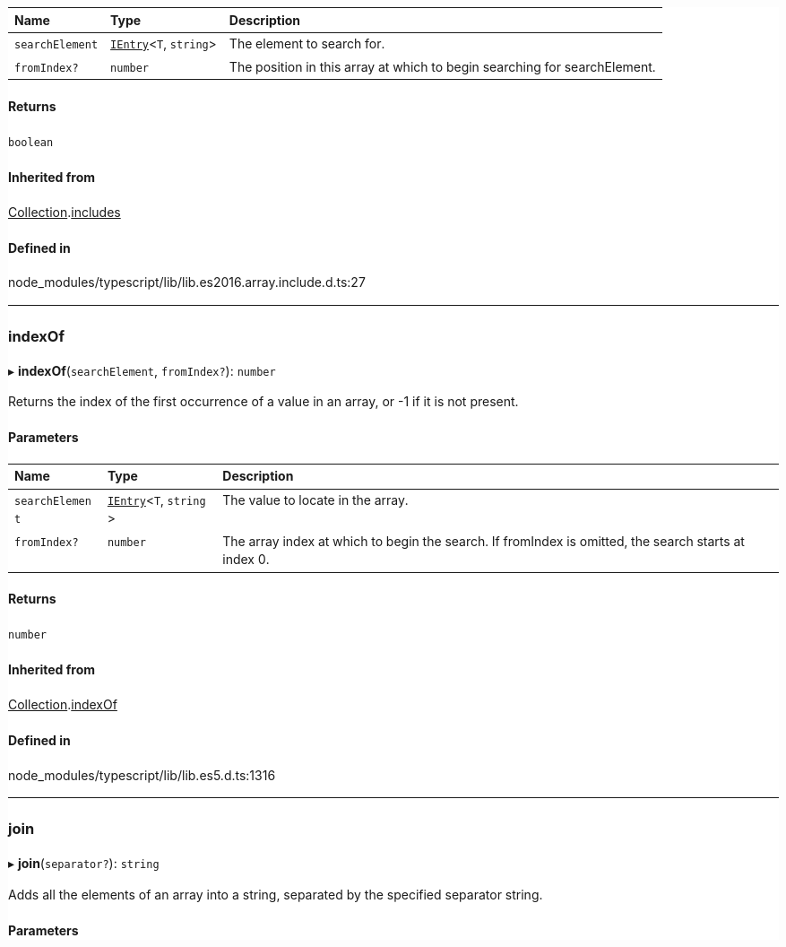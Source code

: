 | Name | Type | Description |
| :------ | :------ | :------ |
| `searchElement` | [`IEntry`](../modules.md#ientry)<`T`, `string`\> | The element to search for. |
| `fromIndex?` | `number` | The position in this array at which to begin searching for searchElement. |

#### Returns

`boolean`

#### Inherited from

[Collection](Collection.md).[includes](Collection.md#includes)

#### Defined in

node_modules/typescript/lib/lib.es2016.array.include.d.ts:27

___

### indexOf

▸ **indexOf**(`searchElement`, `fromIndex?`): `number`

Returns the index of the first occurrence of a value in an array, or -1 if it is not present.

#### Parameters

| Name | Type | Description |
| :------ | :------ | :------ |
| `searchElement` | [`IEntry`](../modules.md#ientry)<`T`, `string`\> | The value to locate in the array. |
| `fromIndex?` | `number` | The array index at which to begin the search. If fromIndex is omitted, the search starts at index 0. |

#### Returns

`number`

#### Inherited from

[Collection](Collection.md).[indexOf](Collection.md#indexof)

#### Defined in

node_modules/typescript/lib/lib.es5.d.ts:1316

___

### join

▸ **join**(`separator?`): `string`

Adds all the elements of an array into a string, separated by the specified separator string.

#### Parameters
